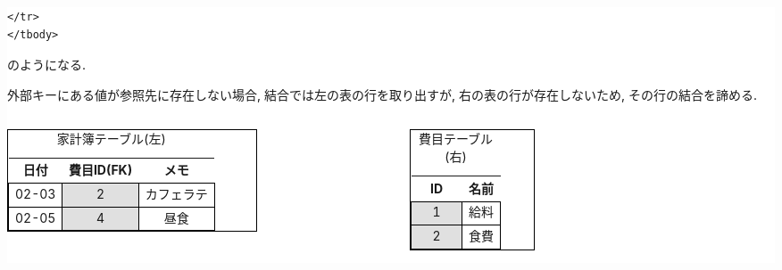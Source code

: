     </tr>
    </tbody>
</table>
</div>
のようになる.


外部キーにある値が参照先に存在しない場合,
結合では左の表の行を取り出すが, 右の表の行が存在しないため, その行の結合を諦める.

<div style="display: flex; justify-content: space-evenly; gap: 3rem; flex-wrap: wrap;">
<div style="flex: 1 1rem;">
<table style="border: 1px solid black;
              text-align: center;
              border-spacing: 0;
              width: 20rem;">
    <caption> 家計簿テーブル(左) </caption>
    <tbody>
    <tr>
        <th>日付</th>
        <th>費目ID(FK)</th>
        <th>メモ</th>
    </tr>
    </thead>
    <tr>
        <td style="border: 1px solid black;">02-03</td>
        <td style="background-color: #e0e0e0; border: 1px solid black;">2</td>
        <td style="border: 1px solid black;">カフェラテ</td>
    </tr>
    <tr>
        <td style="border: 1px solid black;">02-05</td>
        <td style="background-color: #e0e0e0; border: 1px solid black;">4</td>
        <td style="border: 1px solid black;">昼食</td>
    </tr>
    </tbody>
</table>
</div>

<div style="flex: 1 1rem;">
<table style="border: 1px solid black;
              text-align: center;
              border-spacing: 0;
              width: 10rem;">
    <caption> 費目テーブル(右) </caption>
    <tbody>
    <tr>
        <th>ID</th>
        <th>名前</th>
    </tr>
    </thead>
    <tr>
        <td style="background-color: #e0e0e0; width: 3rem; border: 1px solid black;">1</td>
        <td style="border: 1px solid black;">給料</td>
    </tr>
    <tr>
        <td style="background-color: #e0e0e0; width: 3rem; border: 1px solid black;">2</td>
        <td style="border: 1px solid black;">食費</td>
    </tr>
    </tbody>
</table>
</div>
</div>
